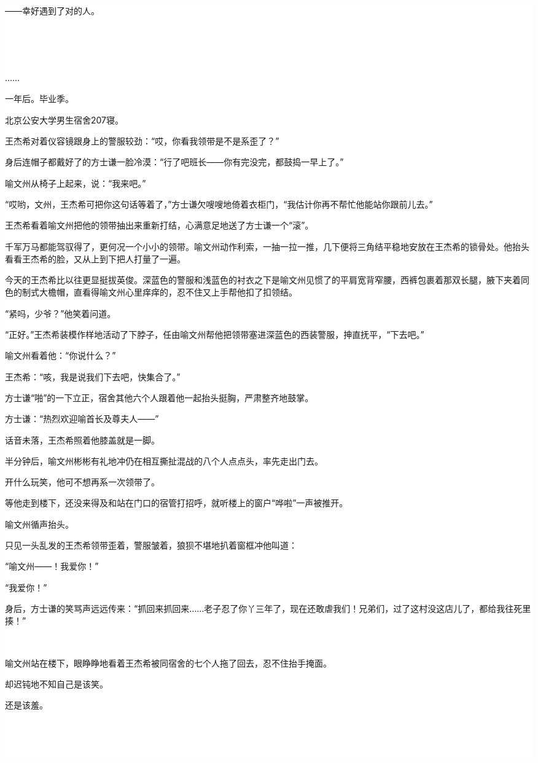 ——幸好遇到了对的人。


<br/><br/><br/>


……

一年后。毕业季。

北京公安大学男生宿舍207寝。

王杰希对着仪容镜跟身上的警服较劲：“哎，你看我领带是不是系歪了？”

身后连帽子都戴好了的方士谦一脸冷漠：“行了吧班长——你有完没完，都鼓捣一早上了。”

喻文州从椅子上起来，说：“我来吧。”

“哎哟，文州，王杰希可把你这句话等着了，”方士谦欠嗖嗖地倚着衣柜门，“我估计你再不帮忙他能站你跟前儿去。”

王杰希看着喻文州把他的领带抽出来重新打结，心满意足地送了方士谦一个“滚”。

千军万马都能驾驭得了，更何况一个小小的领带。喻文州动作利索，一抽一拉一推，几下便将三角结平稳地安放在王杰希的锁骨处。他抬头看看王杰希的脸，又从上到下把人打量了一遍。

今天的王杰希比以往更显挺拔英俊。深蓝色的警服和浅蓝色的衬衣之下是喻文州见惯了的平肩宽背窄腰，西裤包裹着那双长腿，腋下夹着同色的制式大檐帽，直看得喻文州心里痒痒的，忍不住又上手帮他扣了扣领结。

“紧吗，少爷？”他笑着问道。

“正好。”王杰希装模作样地活动了下脖子，任由喻文州帮他把领带塞进深蓝色的西装警服，抻直抚平，“下去吧。”

喻文州看着他：“你说什么？”

王杰希：“咳，我是说我们下去吧，快集合了。”

方士谦“啪”的一下立正，宿舍其他六个人跟着他一起抬头挺胸，严肃整齐地鼓掌。

方士谦：“热烈欢迎喻首长及尊夫人——”

话音未落，王杰希照着他膝盖就是一脚。

半分钟后，喻文州彬彬有礼地冲仍在相互撕扯混战的八个人点点头，率先走出门去。

开什么玩笑，他可不想再系一次领带了。

等他走到楼下，还没来得及和站在门口的宿管打招呼，就听楼上的窗户“哗啦”一声被推开。

喻文州循声抬头。

只见一头乱发的王杰希领带歪着，警服皱着，狼狈不堪地扒着窗框冲他叫道：

“喻文州——！我爱你！”

“我爱你！”

身后，方士谦的笑骂声远远传来：“抓回来抓回来……老子忍了你丫三年了，现在还敢虐我们！兄弟们，过了这村没这店儿了，都给我往死里揍！”

<br/>

喻文州站在楼下，眼睁睁地看着王杰希被同宿舍的七个人拖了回去，忍不住抬手掩面。

却迟钝地不知自己是该笑。

还是该羞。


<br/><br/><br/>
